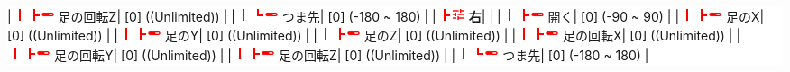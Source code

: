 |<nobr><img src="/images/icon/ic_line_v.png"/><img src="/images/icon/ic_line_t.png"/><img src="/images/icon/ic_slider.png" alt="slider icon"/> 足の回転Z</nobr>| [0] ((Unlimited)) | 
|<nobr><img src="/images/icon/ic_line_v.png"/><img src="/images/icon/ic_line_l.png"/><img src="/images/icon/ic_slider.png" alt="slider icon"/> つま先</nobr>| [0] (-180 ~ 180) | 
|<nobr><img src="/images/icon/ic_line_t.png"/><img src="/images/icon/ic_tune.png" alt="tune icon"/> <b>右</b></nobr>| | 
|<nobr><img src="/images/icon/ic_line_v.png"/><img src="/images/icon/ic_line_t.png"/><img src="/images/icon/ic_slider.png" alt="slider icon"/> 開く</nobr>| [0] (-90 ~ 90) | 
|<nobr><img src="/images/icon/ic_line_v.png"/><img src="/images/icon/ic_line_t.png"/><img src="/images/icon/ic_slider.png" alt="slider icon"/> 足のX</nobr>| [0] ((Unlimited)) | 
|<nobr><img src="/images/icon/ic_line_v.png"/><img src="/images/icon/ic_line_t.png"/><img src="/images/icon/ic_slider.png" alt="slider icon"/> 足のY</nobr>| [0] ((Unlimited)) | 
|<nobr><img src="/images/icon/ic_line_v.png"/><img src="/images/icon/ic_line_t.png"/><img src="/images/icon/ic_slider.png" alt="slider icon"/> 足のZ</nobr>| [0] ((Unlimited)) | 
|<nobr><img src="/images/icon/ic_line_v.png"/><img src="/images/icon/ic_line_t.png"/><img src="/images/icon/ic_slider.png" alt="slider icon"/> 足の回転X</nobr>| [0] ((Unlimited)) | 
|<nobr><img src="/images/icon/ic_line_v.png"/><img src="/images/icon/ic_line_t.png"/><img src="/images/icon/ic_slider.png" alt="slider icon"/> 足の回転Y</nobr>| [0] ((Unlimited)) | 
|<nobr><img src="/images/icon/ic_line_v.png"/><img src="/images/icon/ic_line_t.png"/><img src="/images/icon/ic_slider.png" alt="slider icon"/> 足の回転Z</nobr>| [0] ((Unlimited)) | 
|<nobr><img src="/images/icon/ic_line_v.png"/><img src="/images/icon/ic_line_l.png"/><img src="/images/icon/ic_slider.png" alt="slider icon"/> つま先</nobr>| [0] (-180 ~ 180) | 